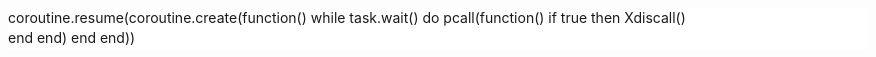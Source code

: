coroutine.resume(coroutine.create(function()
    while task.wait() do
        pcall(function()
        if  true  then
      Xdiscall()    
        end
     end)
    end
end))
      


